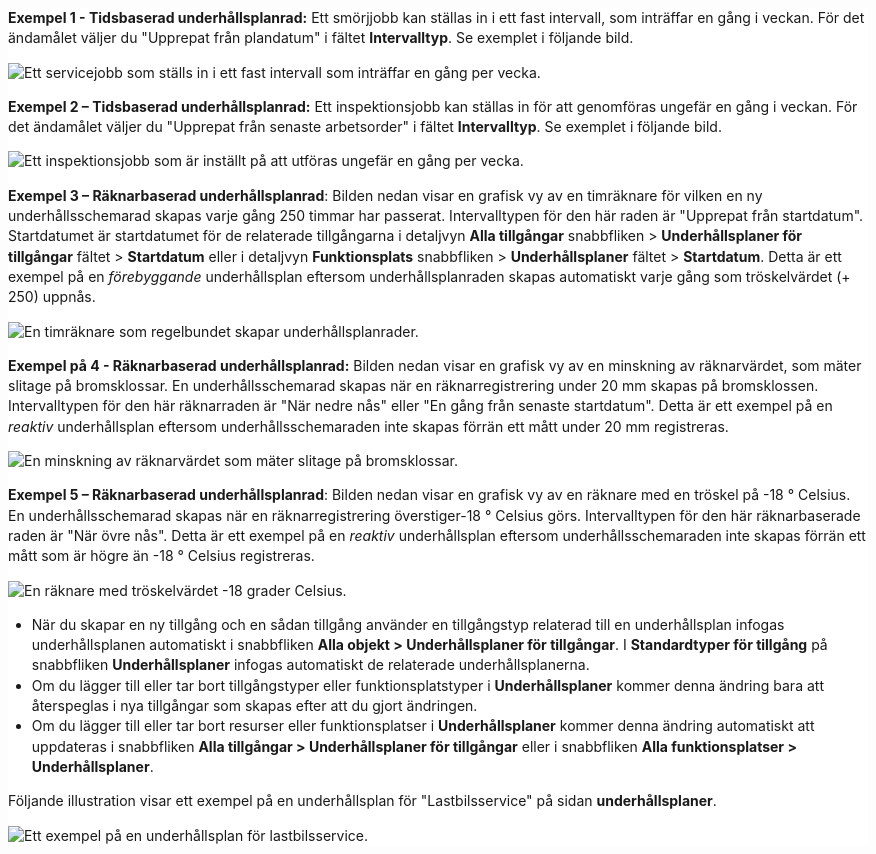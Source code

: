 **Exempel 1 - Tidsbaserad underhållsplanrad:** Ett smörjjobb kan ställas in i ett fast intervall, som inträffar en gång i veckan. För det ändamålet väljer du "Upprepat från plandatum" i fältet **Intervalltyp**. Se exemplet i följande bild.

![Ett servicejobb som ställs in i ett fast intervall som inträffar en gång per vecka.](media/02-preventive-maintenance.png "Ett servicejobb som ställs in i ett fast intervall, som inträffar en gång per vecka")

**Exempel 2 – Tidsbaserad underhållsplanrad:** Ett inspektionsjobb kan ställas in för att genomföras ungefär en gång i veckan. För det ändamålet väljer du "Upprepat från senaste arbetsorder" i fältet **Intervalltyp**. Se exemplet i följande bild.

![Ett inspektionsjobb som är inställt på att utföras ungefär en gång per vecka.](media/03-preventive-maintenance.png "Ett inspektionsjobb som är inställt på att utföras ungefär en gång per vecka")

**Exempel 3 – Räknarbaserad underhållsplanrad**: Bilden nedan visar en grafisk vy av en timräknare för vilken en ny underhållsschemarad skapas varje gång 250 timmar har passerat. Intervalltypen för den här raden är "Upprepat från startdatum". Startdatumet är startdatumet för de relaterade tillgångarna i detaljvyn **Alla tillgångar** snabbfliken \> **Underhållsplaner för tillgångar** fältet \> **Startdatum** eller i detaljvyn **Funktionsplats** snabbfliken \> **Underhållsplaner** fältet \> **Startdatum**. Detta är ett exempel på en *förebyggande* underhållsplan eftersom underhållsplanraden skapas automatiskt varje gång som tröskelvärdet (+ 250) uppnås.

![En timräknare som regelbundet skapar underhållsplanrader.](media/04-preventive-maintenance.png "En timräknare som regelbundet skapar underhållsplanrader")

**Exempel på 4 - Räknarbaserad underhållsplanrad:** Bilden nedan visar en grafisk vy av en minskning av räknarvärdet, som mäter slitage på bromsklossar. En underhållsschemarad skapas när en räknarregistrering under 20 mm skapas på bromsklossen. Intervalltypen för den här räknarraden är "När nedre nås" eller "En gång från senaste startdatum". Detta är ett exempel på en *reaktiv* underhållsplan eftersom underhållsschemaraden inte skapas förrän ett mått under 20 mm registreras.

![En minskning av räknarvärdet som mäter slitage på bromsklossar.](media/05-preventive-maintenance.png "En minskning av räknarvärdet som mäter bromsklossar")

**Exempel 5 – Räknarbaserad underhållsplanrad**: Bilden nedan visar en grafisk vy av en räknare med en tröskel på -18 ° Celsius. En underhållsschemarad skapas när en räknarregistrering överstiger-18 ° Celsius görs. Intervalltypen för den här räknarbaserade raden är "När övre nås". Detta är ett exempel på en *reaktiv* underhållsplan eftersom underhållsschemaraden inte skapas förrän ett mått som är högre än -18 ° Celsius registreras.

![En räknare med tröskelvärdet -18 grader Celsius.](media/06-preventive-maintenance.png "En räknare med tröskelvärdet -18 grader")

- När du skapar en ny tillgång och en sådan tillgång använder en tillgångstyp relaterad till en underhållsplan infogas underhållsplanen automatiskt i snabbfliken **Alla objekt \> Underhållsplaner för tillgångar**. I **Standardtyper för tillgång** på snabbfliken **Underhållsplaner** infogas automatiskt de relaterade underhållsplanerna.
- Om du lägger till eller tar bort tillgångstyper eller funktionsplatstyper i **Underhållsplaner** kommer denna ändring bara att återspeglas i nya tillgångar som skapas efter att du gjort ändringen.
- Om du lägger till eller tar bort resurser eller funktionsplatser i **Underhållsplaner** kommer denna ändring automatiskt att uppdateras i snabbfliken **Alla tillgångar \> Underhållsplaner för tillgångar** eller i snabbfliken **Alla funktionsplatser \> Underhållsplaner**.

Följande illustration visar ett exempel på en underhållsplan för "Lastbilsservice" på sidan **underhållsplaner**.

![Ett exempel på en underhållsplan för lastbilsservice.](media/07-preventive-maintenance.png "Ett exempel på en underhållsplan för lastbilsservice")
